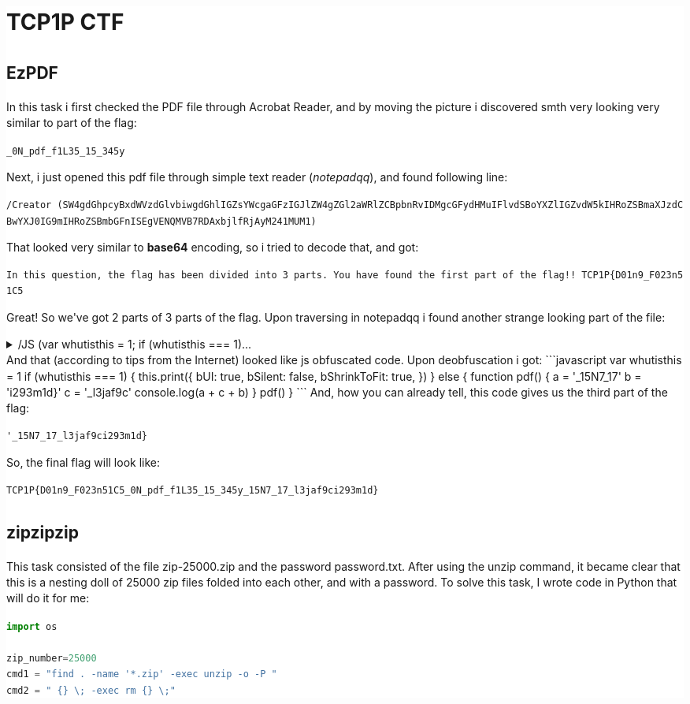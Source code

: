 # TCP1P CTF

## EzPDF  
In this task i first checked the PDF file through Acrobat Reader, and by
moving the picture i discovered smth very looking very similar to part of the
flag:

`_0N_pdf_f1L35_15_345y`

Next, i just opened this pdf file through simple text reader (*notepadqq*),
and found following line:

`/Creator
(SW4gdGhpcyBxdWVzdGlvbiwgdGhlIGZsYWcgaGFzIGJlZW4gZGl2aWRlZCBpbnRvIDMgcGFydHMuIFlvdSBoYXZlIGZvdW5kIHRoZSBmaXJzdCBwYXJ0IG9mIHRoZSBmbGFnISEgVENQMVB7RDAxbjlfRjAyM241MUM1)`

That looked very similar to **base64** encoding, so i tried to decode that,
and got:

`In this question, the flag has been divided into 3 parts. You have found the
first part of the flag!! TCP1P{D01n9_F023n51C5`

Great! So we've got 2 parts of 3 parts of the flag. Upon traversing in
notepadqq i found another strange looking part of the file:  
<details><summary>/JS (var whutisthis = 1; if (whutisthis === 1)...</summary></details>  
And that (according to tips from the Internet) looked like js obfuscated code.
Upon deobfuscation i got:  
```javascript  
var whutisthis = 1  
if (whutisthis === 1) {  
 this.print({  
   bUI: true,  
   bSilent: false,  
   bShrinkToFit: true,  
 })  
} else {  
 function pdf() {  
   a = '_15N7_17'  
   b = 'i293m1d}'  
   c = '_l3jaf9c'  
   console.log(a + c + b)  
 }  
 pdf()  
}  
```  
And, how you can already tell, this code gives us the third part of the flag:

`'_15N7_17_l3jaf9ci293m1d}`

So, the final flag will look like:

`TCP1P{D01n9_F023n51C5_0N_pdf_f1L35_15_345y_15N7_17_l3jaf9ci293m1d}`

## zipzipzip  
This task consisted of the file zip-25000.zip and the password password.txt.
After using the unzip command, it became clear that this is a nesting doll of
25000 zip files folded into each other, and with a password. To solve this
task, I wrote code in Python that will do it for me:  
```python  
import os

zip_number=25000  
cmd1 = "find . -name '*.zip' -exec unzip -o -P "  
cmd2 = " {} \; -exec rm {} \;"

```